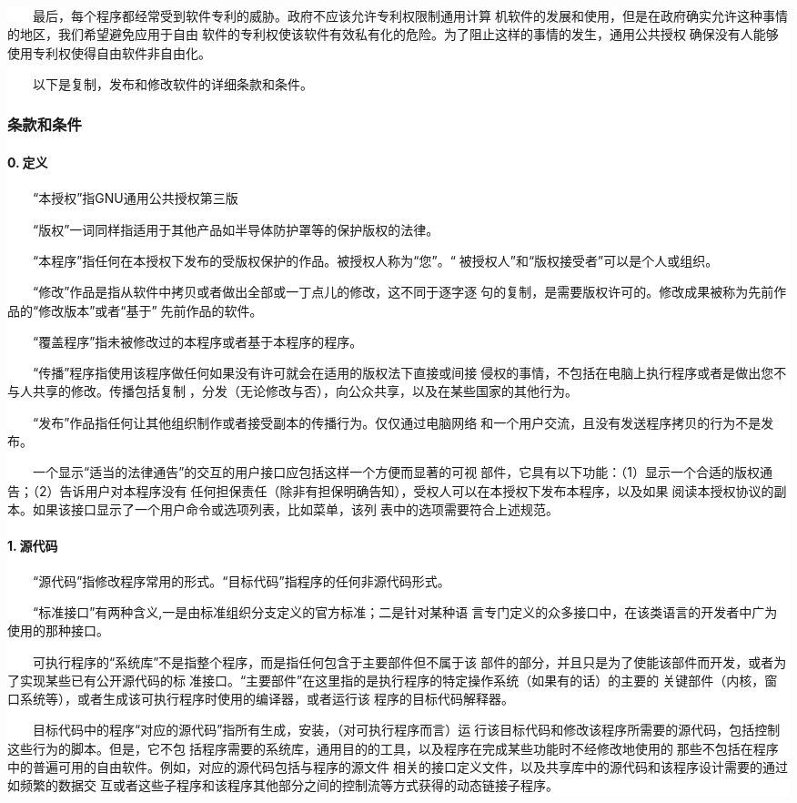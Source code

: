 　　最后，每个程序都经常受到软件专利的威胁。政府不应该允许专利权限制通用计算
机软件的发展和使用，但是在政府确实允许这种事情的地区，我们希望避免应用于自由
软件的专利权使该软件有效私有化的危险。为了阻止这样的事情的发生，通用公共授权
确保没有人能够使用专利权使得自由软件非自由化。

　　以下是复制，发布和修改软件的详细条款和条件。

### 条款和条件

#### 0. 定义

　　“本授权”指GNU通用公共授权第三版

　　“版权”一词同样指适用于其他产品如半导体防护罩等的保护版权的法律。

　　“本程序”指任何在本授权下发布的受版权保护的作品。被授权人称为“您”。“
被授权人”和“版权接受者”可以是个人或组织。

　　“修改”作品是指从软件中拷贝或者做出全部或一丁点儿的修改，这不同于逐字逐
句的复制，是需要版权许可的。修改成果被称为先前作品的“修改版本”或者“基于”
先前作品的软件。

　　“覆盖程序”指未被修改过的本程序或者基于本程序的程序。

　　“传播”程序指使用该程序做任何如果没有许可就会在适用的版权法下直接或间接
侵权的事情，不包括在电脑上执行程序或者是做出您不与人共享的修改。传播包括复制
，分发（无论修改与否），向公众共享，以及在某些国家的其他行为。

　　“发布”作品指任何让其他组织制作或者接受副本的传播行为。仅仅通过电脑网络
和一个用户交流，且没有发送程序拷贝的行为不是发布。

　　一个显示“适当的法律通告”的交互的用户接口应包括这样一个方便而显著的可视
部件，它具有以下功能：（1）显示一个合适的版权通告；（2）告诉用户对本程序没有
任何担保责任（除非有担保明确告知），受权人可以在本授权下发布本程序，以及如果
阅读本授权协议的副本。如果该接口显示了一个用户命令或选项列表，比如菜单，该列
表中的选项需要符合上述规范。

#### 1. 源代码

　　“源代码”指修改程序常用的形式。“目标代码”指程序的任何非源代码形式。

　　“标准接口”有两种含义,一是由标准组织分支定义的官方标准；二是针对某种语
言专门定义的众多接口中，在该类语言的开发者中广为使用的那种接口。

　　可执行程序的“系统库”不是指整个程序，而是指任何包含于主要部件但不属于该
部件的部分，并且只是为了使能该部件而开发，或者为了实现某些已有公开源代码的标
准接口。“主要部件”在这里指的是执行程序的特定操作系统（如果有的话）的主要的
关键部件（内核，窗口系统等），或者生成该可执行程序时使用的编译器，或者运行该
程序的目标代码解释器。

　　目标代码中的程序“对应的源代码”指所有生成，安装，（对可执行程序而言）运
行该目标代码和修改该程序所需要的源代码，包括控制这些行为的脚本。但是，它不包
括程序需要的系统库，通用目的的工具，以及程序在完成某些功能时不经修改地使用的
那些不包括在程序中的普遍可用的自由软件。例如，对应的源代码包括与程序的源文件
相关的接口定义文件，以及共享库中的源代码和该程序设计需要的通过如频繁的数据交
互或者这些子程序和该程序其他部分之间的控制流等方式获得的动态链接子程序。

